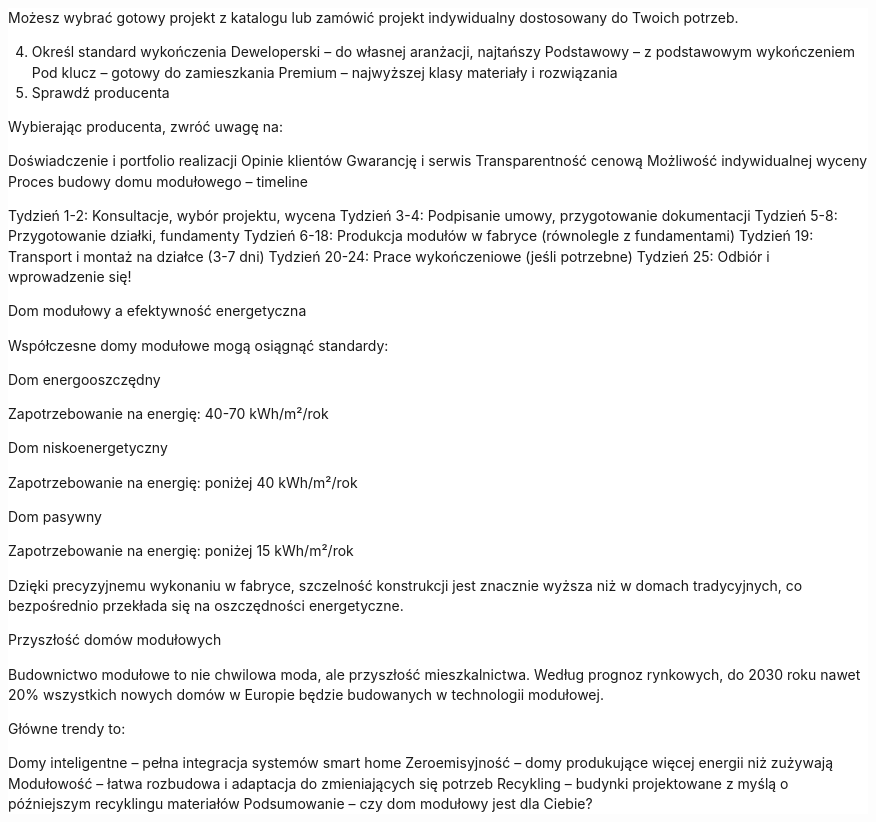 Możesz wybrać gotowy projekt z katalogu lub zamówić projekt indywidualny dostosowany do Twoich potrzeb.

4. Określ standard wykończenia
Deweloperski – do własnej aranżacji, najtańszy
Podstawowy – z podstawowym wykończeniem
Pod klucz – gotowy do zamieszkania
Premium – najwyższej klasy materiały i rozwiązania
5. Sprawdź producenta

Wybierając producenta, zwróć uwagę na:

Doświadczenie i portfolio realizacji
Opinie klientów
Gwarancję i serwis
Transparentność cenową
Możliwość indywidualnej wyceny
Proces budowy domu modułowego – timeline

Tydzień 1-2: Konsultacje, wybór projektu, wycena
Tydzień 3-4: Podpisanie umowy, przygotowanie dokumentacji
Tydzień 5-8: Przygotowanie działki, fundamenty
Tydzień 6-18: Produkcja modułów w fabryce (równolegle z fundamentami)
Tydzień 19: Transport i montaż na działce (3-7 dni)
Tydzień 20-24: Prace wykończeniowe (jeśli potrzebne)
Tydzień 25: Odbiór i wprowadzenie się!

Dom modułowy a efektywność energetyczna

Współczesne domy modułowe mogą osiągnąć standardy:

Dom energooszczędny

Zapotrzebowanie na energię: 40-70 kWh/m²/rok

Dom niskoenergetyczny

Zapotrzebowanie na energię: poniżej 40 kWh/m²/rok

Dom pasywny

Zapotrzebowanie na energię: poniżej 15 kWh/m²/rok

Dzięki precyzyjnemu wykonaniu w fabryce, szczelność konstrukcji jest znacznie wyższa niż w domach tradycyjnych, co bezpośrednio przekłada się na oszczędności energetyczne.

Przyszłość domów modułowych

Budownictwo modułowe to nie chwilowa moda, ale przyszłość mieszkalnictwa. Według prognoz rynkowych, do 2030 roku nawet 20% wszystkich nowych domów w Europie będzie budowanych w technologii modułowej.

Główne trendy to:

Domy inteligentne – pełna integracja systemów smart home
Zeroemisyjność – domy produkujące więcej energii niż zużywają
Modułowość – łatwa rozbudowa i adaptacja do zmieniających się potrzeb
Recykling – budynki projektowane z myślą o późniejszym recyklingu materiałów
Podsumowanie – czy dom modułowy jest dla Ciebie?
